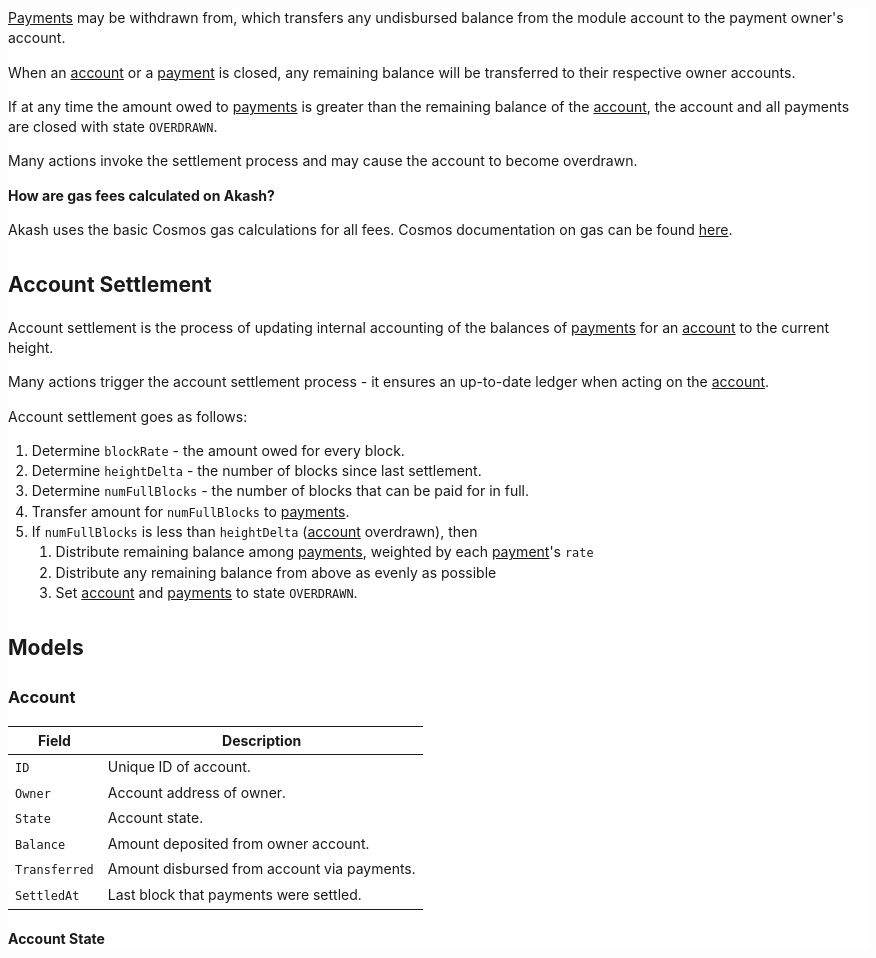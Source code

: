 [Payments](#payment) may be withdrawn from, which transfers any undisbursed balance from the module account to the payment owner's account.

When an [account](#escrow-accounts) or a [payment](#payment) is closed, any remaining balance will be transferred to their respective owner accounts.

If at any time the amount owed to [payments](#payment) is greater than the remaining balance of the [account](#escrow-accounts), the account and all payments are closed with state `OVERDRAWN`.

Many actions invoke the settlement process and may cause the account to become overdrawn.

**How are gas fees calculated on Akash?**

Akash uses the basic Cosmos gas calculations for all fees. Cosmos documentation on gas can be found [here](https://docs.cosmos.network/v0.50/learn/beginner/gas-fees).

## Account Settlement

Account settlement is the process of updating internal accounting of the balances of [payments](#payment) for an [account](#escrow-accounts) to the current height.

Many actions trigger the account settlement process - it ensures an up-to-date ledger when acting on the [account](#escrow-accounts).

Account settlement goes as follows:

1. Determine `blockRate` - the amount owed for every block.
2. Determine `heightDelta` - the number of blocks since last settlement.
3. Determine `numFullBlocks` - the number of blocks that can be paid for in full.
4. Transfer amount for `numFullBlocks` to [payments](#payment).
5. If `numFullBlocks` is less than `heightDelta` ([account](#escrow-accounts) overdrawn), then
   1. Distribute remaining balance among [payments](#payment), weighted by each [payment](#payment)'s `rate`
   2. Distribute any remaining balance from above as evenly as possible
   3. Set [account](#escrow-accounts) and [payments](#payment) to state `OVERDRAWN`.

## Models

### Account

| Field         | Description                                 |
| ------------- | ------------------------------------------- |
| `ID`          | Unique ID of account.                       |
| `Owner`       | Account address of owner.                   |
| `State`       | Account state.                              |
| `Balance`     | Amount deposited from owner account.        |
| `Transferred` | Amount disbursed from account via payments. |
| `SettledAt`   | Last block that payments were settled.      |

#### Account State
